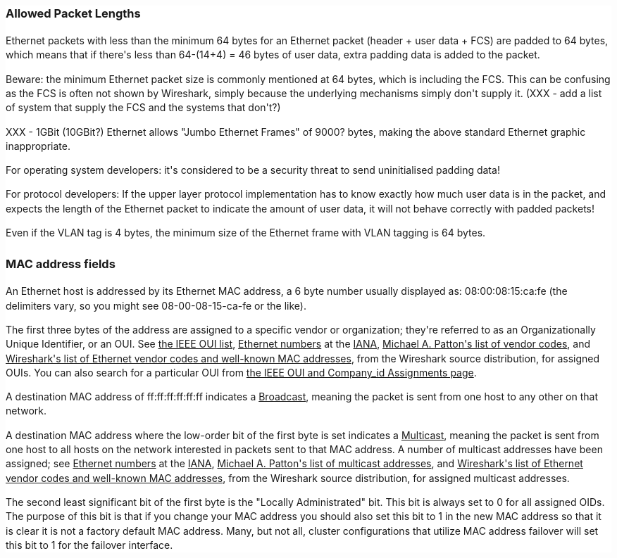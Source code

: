 ### Allowed Packet Lengths

Ethernet packets with less than the minimum 64 bytes for an Ethernet packet (header + user data + FCS) are padded to 64 bytes, which means that if there's less than 64-(14+4) = 46 bytes of user data, extra padding data is added to the packet.

Beware: the minimum Ethernet packet size is commonly mentioned at 64 bytes, which is including the FCS. This can be confusing as the FCS is often not shown by Wireshark, simply because the underlying mechanisms simply don't supply it. (XXX - add a list of system that supply the FCS and the systems that don't?)

XXX - 1GBit (10GBit?) Ethernet allows "Jumbo Ethernet Frames" of 9000? bytes, making the above standard Ethernet graphic inappropriate.

For operating system developers: it's considered to be a security threat to send uninitialised padding data\!

For protocol developers: If the upper layer protocol implementation has to know exactly how much user data is in the packet, and expects the length of the Ethernet packet to indicate the amount of user data, it will not behave correctly with padded packets\!

Even if the VLAN tag is 4 bytes, the minimum size of the Ethernet frame with VLAN tagging is 64 bytes.

### MAC address fields

An Ethernet host is addressed by its Ethernet MAC address, a 6 byte number usually displayed as: 08:00:08:15:ca:fe (the delimiters vary, so you might see 08-00-08-15-ca-fe or the like).

The first three bytes of the address are assigned to a specific vendor or organization; they're referred to as an Organizationally Unique Identifier, or an OUI. See [the IEEE OUI list](http://standards.ieee.org/regauth/oui/oui.txt), [Ethernet numbers](http://www.iana.org/assignments/ethernet-numbers) at the [IANA](/IANA), [Michael A. Patton's list of vendor codes](http://www.cavebear.com/CaveBear/Ethernet/vendor.html), and [Wireshark's list of Ethernet vendor codes and well-known MAC addresses](http://anonsvn.wireshark.org/wireshark/trunk/manuf), from the Wireshark source distribution, for assigned OUIs. You can also search for a particular OUI from [the IEEE OUI and Company\_id Assignments page](http://standards.ieee.org/regauth/oui/index.shtml).

A destination MAC address of ff:ff:ff:ff:ff:ff indicates a [Broadcast](/Broadcast), meaning the packet is sent from one host to any other on that network.

A destination MAC address where the low-order bit of the first byte is set indicates a [Multicast](/Multicast), meaning the packet is sent from one host to all hosts on the network interested in packets sent to that MAC address. A number of multicast addresses have been assigned; see [Ethernet numbers](http://www.iana.org/assignments/ethernet-numbers) at the [IANA](/IANA), [Michael A. Patton's list of multicast addresses](http://www.cavebear.com/CaveBear/Ethernet/multicast.html), and [Wireshark's list of Ethernet vendor codes and well-known MAC addresses](http://anonsvn.wireshark.org/wireshark/trunk/manuf), from the Wireshark source distribution, for assigned multicast addresses.

The second least significant bit of the first byte is the "Locally Administrated" bit. This bit is always set to 0 for all assigned OIDs. The purpose of this bit is that if you change your MAC address you should also set this bit to 1 in the new MAC address so that it is clear it is not a factory default MAC address. Many, but not all, cluster configurations that utilize MAC address failover will set this bit to 1 for the failover interface.
